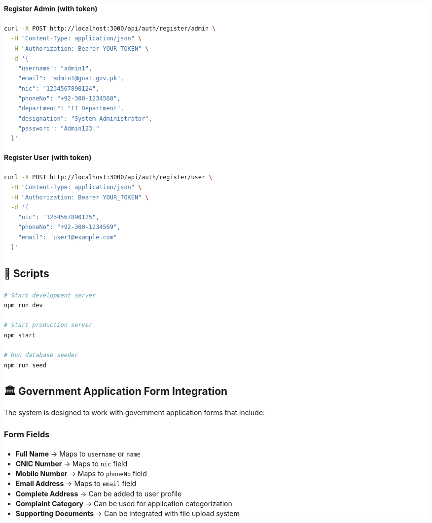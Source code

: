 #### Register Admin (with token)
```bash
curl -X POST http://localhost:3000/api/auth/register/admin \
  -H "Content-Type: application/json" \
  -H "Authorization: Bearer YOUR_TOKEN" \
  -d '{
    "username": "admin1",
    "email": "admin1@goat.gov.pk",
    "nic": "1234567890124",
    "phoneNo": "+92-300-1234568",
    "department": "IT Department",
    "designation": "System Administrator",
    "password": "Admin123!"
  }'
```

#### Register User (with token)
```bash
curl -X POST http://localhost:3000/api/auth/register/user \
  -H "Content-Type: application/json" \
  -H "Authorization: Bearer YOUR_TOKEN" \
  -d '{
    "nic": "1234567890125",
    "phoneNo": "+92-300-1234569",
    "email": "user1@example.com"
  }'
```

## 📝 Scripts

```bash
# Start development server
npm run dev

# Start production server
npm start

# Run database seeder
npm run seed
```

## 🏛️ Government Application Form Integration

The system is designed to work with government application forms that include:

### Form Fields
- **Full Name** → Maps to `username` or `name`
- **CNIC Number** → Maps to `nic` field
- **Mobile Number** → Maps to `phoneNo` field
- **Email Address** → Maps to `email` field
- **Complete Address** → Can be added to user profile
- **Complaint Category** → Can be used for application categorization
- **Supporting Documents** → Can be integrated with file upload system
